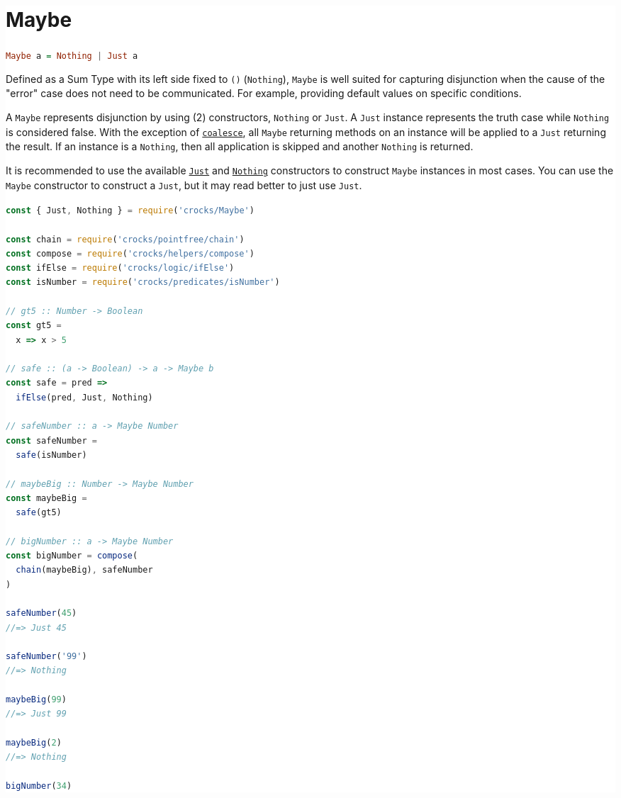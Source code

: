# Maybe

```haskell
Maybe a = Nothing | Just a
```

Defined as a Sum Type with its left side fixed to `()` (`Nothing`), `Maybe` is
well suited for capturing disjunction when the cause of the "error" case does
not need to be communicated. For example, providing default values on specific
conditions.

A `Maybe` represents disjunction by using (2) constructors, `Nothing` or `Just`.
A `Just` instance represents the truth case while `Nothing` is considered
false. With the exception of [`coalesce`](#coalesce), all `Maybe` returning
methods on an instance will be applied to a `Just` returning the result. If an
instance is a `Nothing`, then all application is skipped and another `Nothing`
is returned.

It is recommended to use the available [`Just`](#just) and [`Nothing`](#nothing)
constructors to construct `Maybe` instances in most cases. You can use the
`Maybe` constructor to construct a `Just`, but it may read better to just use
`Just`.

```javascript
const { Just, Nothing } = require('crocks/Maybe')

const chain = require('crocks/pointfree/chain')
const compose = require('crocks/helpers/compose')
const ifElse = require('crocks/logic/ifElse')
const isNumber = require('crocks/predicates/isNumber')

// gt5 :: Number -> Boolean
const gt5 =
  x => x > 5

// safe :: (a -> Boolean) -> a -> Maybe b
const safe = pred =>
  ifElse(pred, Just, Nothing)

// safeNumber :: a -> Maybe Number
const safeNumber =
  safe(isNumber)

// maybeBig :: Number -> Maybe Number
const maybeBig =
  safe(gt5)

// bigNumber :: a -> Maybe Number
const bigNumber = compose(
  chain(maybeBig), safeNumber
)

safeNumber(45)
//=> Just 45

safeNumber('99')
//=> Nothing

maybeBig(99)
//=> Just 99

maybeBig(2)
//=> Nothing

bigNumber(34)
```